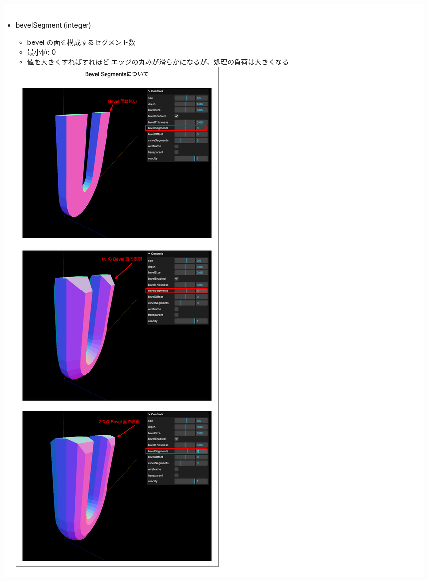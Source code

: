 <br>

- bevelSegment (integer)
    - bevel の面を構成するセグメント数
    - 最小値: 0
    - 値を大きくすればすれほど エッジの丸みが滑らかになるが、処理の負荷は大きくなる

    <img src="./img/TextGeometry-BevelSegment_1.png" />

---